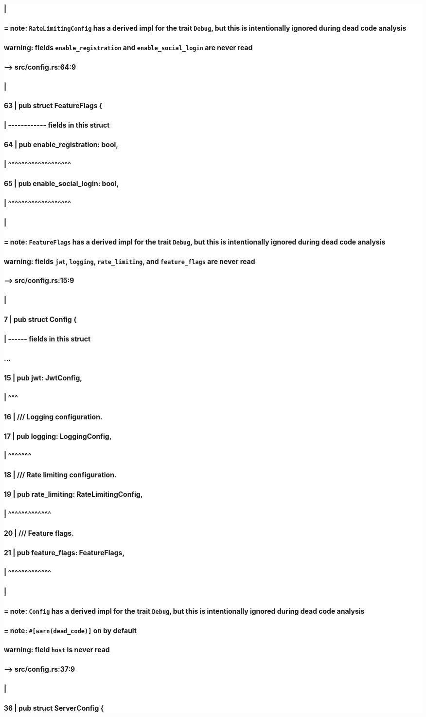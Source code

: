 ####    |  
####    = note: `RateLimitingConfig` has a derived impl for the trait `Debug`, but this is intentionally ignored during dead code analysis  
####   
#### warning: fields `enable_registration` and `enable_social_login` are never read  
####   --> src/config.rs:64:9  
####    |  
#### 63 | pub struct FeatureFlags {  
####    |            ------------ fields in this struct  
#### 64 |     pub enable_registration: bool,  
####    |         ^^^^^^^^^^^^^^^^^^^  
#### 65 |     pub enable_social_login: bool,  
####    |         ^^^^^^^^^^^^^^^^^^^  
####    |  
####    = note: `FeatureFlags` has a derived impl for the trait `Debug`, but this is intentionally ignored during dead code analysis  
####   
#### warning: fields `jwt`, `logging`, `rate_limiting`, and `feature_flags` are never read  
####   --> src/config.rs:15:9  
####    |  
#### 7  | pub struct Config {  
####    |            ------ fields in this struct  
#### ...  
#### 15 |     pub jwt: JwtConfig,  
####    |         ^^^  
#### 16 |     /// Logging configuration.  
#### 17 |     pub logging: LoggingConfig,  
####    |         ^^^^^^^  
#### 18 |     /// Rate limiting configuration.  
#### 19 |     pub rate_limiting: RateLimitingConfig,  
####    |         ^^^^^^^^^^^^^  
#### 20 |     /// Feature flags.  
#### 21 |     pub feature_flags: FeatureFlags,  
####    |         ^^^^^^^^^^^^^  
####    |  
####    = note: `Config` has a derived impl for the trait `Debug`, but this is intentionally ignored during dead code analysis  
####    = note: `#[warn(dead_code)]` on by default  
####   
#### warning: field `host` is never read  
####   --> src/config.rs:37:9  
####    |  
#### 36 | pub struct ServerConfig {  